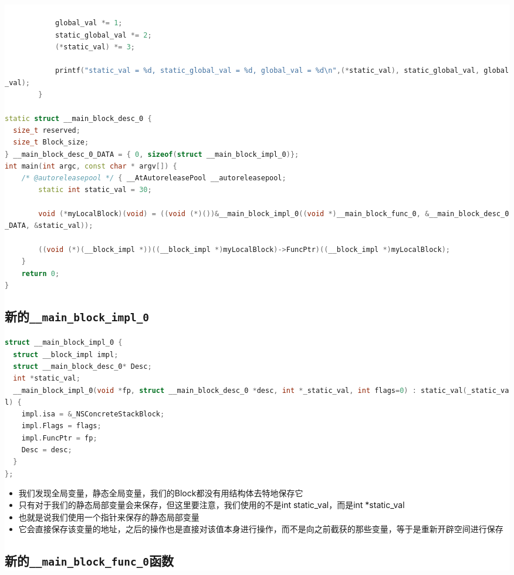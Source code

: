 ```c++

            global_val *= 1;
            static_global_val *= 2;
            (*static_val) *= 3;

            printf("static_val = %d, static_global_val = %d, global_val = %d\n",(*static_val), static_global_val, global_val);
        }

static struct __main_block_desc_0 {
  size_t reserved;
  size_t Block_size;
} __main_block_desc_0_DATA = { 0, sizeof(struct __main_block_impl_0)};
int main(int argc, const char * argv[]) {
    /* @autoreleasepool */ { __AtAutoreleasePool __autoreleasepool; 
        static int static_val = 30;

        void (*myLocalBlock)(void) = ((void (*)())&__main_block_impl_0((void *)__main_block_func_0, &__main_block_desc_0_DATA, &static_val));

        ((void (*)(__block_impl *))((__block_impl *)myLocalBlock)->FuncPtr)((__block_impl *)myLocalBlock);
    }
    return 0;
}
```

## 新的`__main_block_impl_0`

```c++
struct __main_block_impl_0 {
  struct __block_impl impl;
  struct __main_block_desc_0* Desc;
  int *static_val;
  __main_block_impl_0(void *fp, struct __main_block_desc_0 *desc, int *_static_val, int flags=0) : static_val(_static_val) {
    impl.isa = &_NSConcreteStackBlock;
    impl.Flags = flags;
    impl.FuncPtr = fp;
    Desc = desc;
  }
};
```

- 我们发现全局变量，静态全局变量，我们的Block都没有用结构体去特地保存它
- 只有对于我们的静态局部变量会来保存，但这里要注意，我们使用的不是int static_val，而是int *static_val
- 也就是说我们使用一个指针来保存的静态局部变量
- 它会直接保存该变量的地址，之后的操作也是直接对该值本身进行操作，而不是向之前截获的那些变量，等于是重新开辟空间进行保存

## 新的`__main_block_func_0`函数
